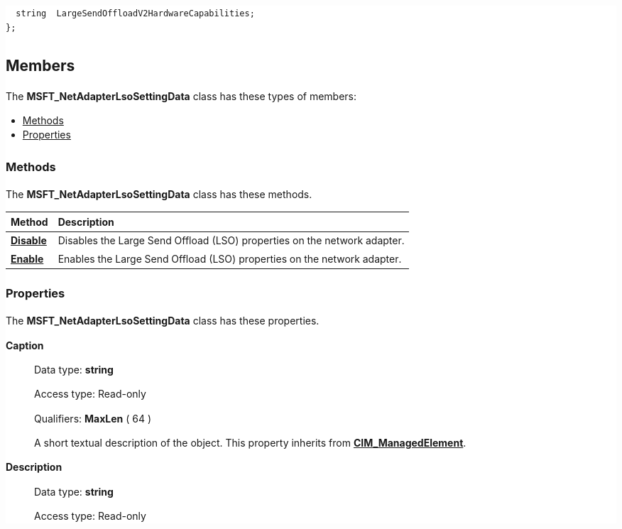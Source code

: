 ``` syntax
  string  LargeSendOffloadV2HardwareCapabilities;
};
```

## Members

The **MSFT\_NetAdapterLsoSettingData** class has these types of members:

-   [Methods](#methods)
-   [Properties](#properties)

### Methods

The **MSFT\_NetAdapterLsoSettingData** class has these methods.



| Method                                                   | Description                                                                         |
|:---------------------------------------------------------|:------------------------------------------------------------------------------------|
| [**Disable**](disable-msft-netadapterlsosettingdata.md) | Disables the Large Send Offload (LSO) properties on the network adapter.<br/> |
| [**Enable**](enable-msft-netadapterlsosettingdata.md)   | Enables the Large Send Offload (LSO) properties on the network adapter.<br/>  |



 

### Properties

The **MSFT\_NetAdapterLsoSettingData** class has these properties.

<dl> <dt>

**Caption**
</dt> <dd> <dl> <dt>

Data type: **string**
</dt> <dt>

Access type: Read-only
</dt> <dt>

Qualifiers: **MaxLen** ( 64 )
</dt> </dl>

A short textual description of the object. This property inherits from [**CIM\_ManagedElement**](/previous-versions/cc136871(v=vs.85)).

</dd> <dt>

**Description**
</dt> <dd> <dl> <dt>

Data type: **string**
</dt> <dt>

Access type: Read-only
</dt> </dl>
